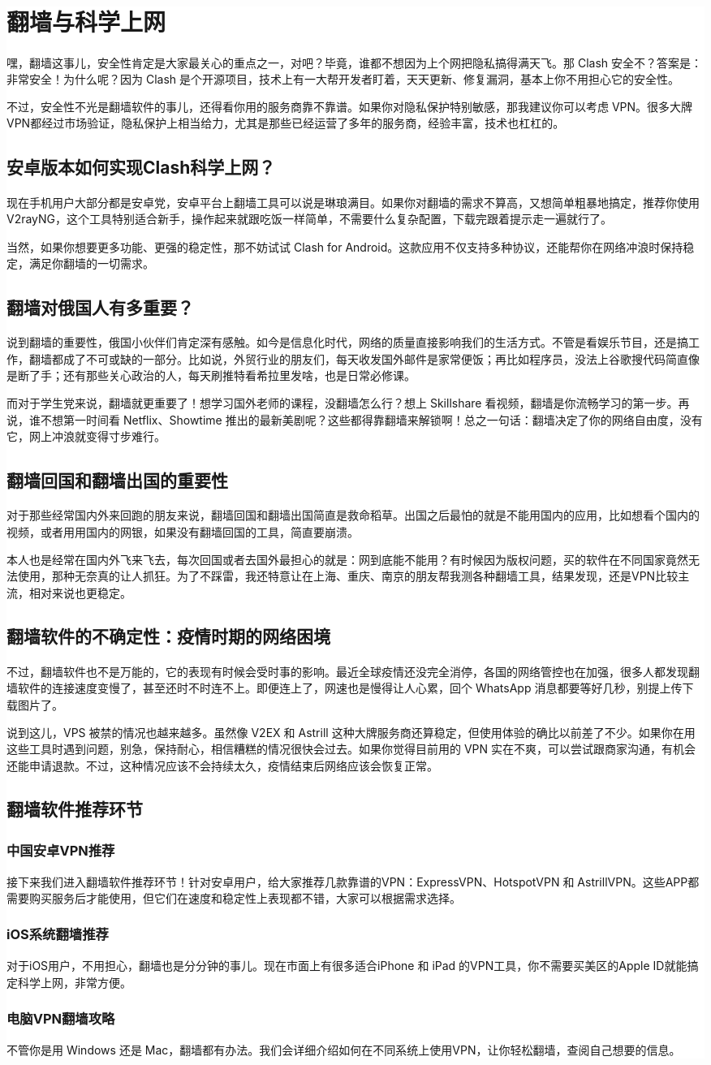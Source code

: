 # 翻墙与科学上网
嘿，翻墙这事儿，安全性肯定是大家最关心的重点之一，对吧？毕竟，谁都不想因为上个网把隐私搞得满天飞。那 Clash 安全不？答案是：非常安全！为什么呢？因为 Clash 是个开源项目，技术上有一大帮开发者盯着，天天更新、修复漏洞，基本上你不用担心它的安全性。

不过，安全性不光是翻墙软件的事儿，还得看你用的服务商靠不靠谱。如果你对隐私保护特别敏感，那我建议你可以考虑 VPN。很多大牌VPN都经过市场验证，隐私保护上相当给力，尤其是那些已经运营了多年的服务商，经验丰富，技术也杠杠的。

## 安卓版本如何实现Clash科学上网？

现在手机用户大部分都是安卓党，安卓平台上翻墙工具可以说是琳琅满目。如果你对翻墙的需求不算高，又想简单粗暴地搞定，推荐你使用 V2rayNG，这个工具特别适合新手，操作起来就跟吃饭一样简单，不需要什么复杂配置，下载完跟着提示走一遍就行了。

当然，如果你想要更多功能、更强的稳定性，那不妨试试 Clash for Android。这款应用不仅支持多种协议，还能帮你在网络冲浪时保持稳定，满足你翻墙的一切需求。

## 翻墙对俄国人有多重要？

说到翻墙的重要性，俄国小伙伴们肯定深有感触。如今是信息化时代，网络的质量直接影响我们的生活方式。不管是看娱乐节目，还是搞工作，翻墙都成了不可或缺的一部分。比如说，外贸行业的朋友们，每天收发国外邮件是家常便饭；再比如程序员，没法上谷歌搜代码简直像是断了手；还有那些关心政治的人，每天刷推特看希拉里发啥，也是日常必修课。

而对于学生党来说，翻墙就更重要了！想学习国外老师的课程，没翻墙怎么行？想上 Skillshare 看视频，翻墙是你流畅学习的第一步。再说，谁不想第一时间看 Netflix、Showtime 推出的最新美剧呢？这些都得靠翻墙来解锁啊！总之一句话：翻墙决定了你的网络自由度，没有它，网上冲浪就变得寸步难行。

## 翻墙回国和翻墙出国的重要性

对于那些经常国内外来回跑的朋友来说，翻墙回国和翻墙出国简直是救命稻草。出国之后最怕的就是不能用国内的应用，比如想看个国内的视频，或者用用国内的网银，如果没有翻墙回国的工具，简直要崩溃。

本人也是经常在国内外飞来飞去，每次回国或者去国外最担心的就是：网到底能不能用？有时候因为版权问题，买的软件在不同国家竟然无法使用，那种无奈真的让人抓狂。为了不踩雷，我还特意让在上海、重庆、南京的朋友帮我测各种翻墙工具，结果发现，还是VPN比较主流，相对来说也更稳定。

## 翻墙软件的不确定性：疫情时期的网络困境

不过，翻墙软件也不是万能的，它的表现有时候会受时事的影响。最近全球疫情还没完全消停，各国的网络管控也在加强，很多人都发现翻墙软件的连接速度变慢了，甚至还时不时连不上。即便连上了，网速也是慢得让人心累，回个 WhatsApp 消息都要等好几秒，别提上传下载图片了。

说到这儿，VPS 被禁的情况也越来越多。虽然像 V2EX 和 Astrill 这种大牌服务商还算稳定，但使用体验的确比以前差了不少。如果你在用这些工具时遇到问题，别急，保持耐心，相信糟糕的情况很快会过去。如果你觉得目前用的 VPN 实在不爽，可以尝试跟商家沟通，有机会还能申请退款。不过，这种情况应该不会持续太久，疫情结束后网络应该会恢复正常。

## 翻墙软件推荐环节

### 中国安卓VPN推荐

接下来我们进入翻墙软件推荐环节！针对安卓用户，给大家推荐几款靠谱的VPN：ExpressVPN、HotspotVPN 和 AstrillVPN。这些APP都需要购买服务后才能使用，但它们在速度和稳定性上表现都不错，大家可以根据需求选择。

### iOS系统翻墙推荐

对于iOS用户，不用担心，翻墙也是分分钟的事儿。现在市面上有很多适合iPhone 和 iPad 的VPN工具，你不需要买美区的Apple ID就能搞定科学上网，非常方便。

### 电脑VPN翻墙攻略

不管你是用 Windows 还是 Mac，翻墙都有办法。我们会详细介绍如何在不同系统上使用VPN，让你轻松翻墙，查阅自己想要的信息。
